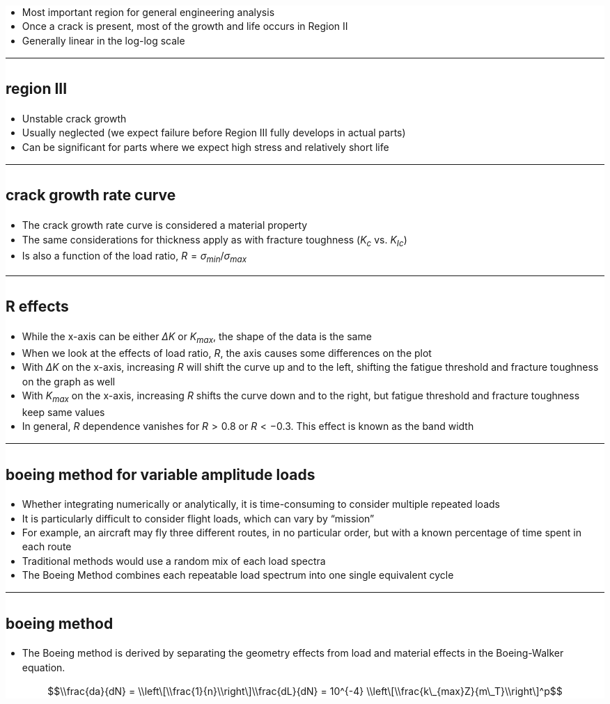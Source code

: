 -   Most important region for general engineering analysis
-   Once a crack is present, most of the growth and life occurs in Region II
-   Generally linear in the log-log scale

----
## region III

-   Unstable crack growth
-   Usually neglected (we expect failure before Region III fully develops in actual parts)
-   Can be significant for parts where we expect high stress and relatively short life

----
## crack growth rate curve

-   The crack growth rate curve is considered a material property
-   The same considerations for thickness apply as with fracture toughness (*K*<sub>*c*</sub> vs. *K*<sub>*Ic*</sub>)
-   Is also a function of the load ratio, *R* = *σ*<sub>*min*</sub>/*σ*<sub>*max*</sub>

----
## R effects

-   While the x-axis can be either *ΔK* or *K*<sub>*max*</sub>, the shape of the data is the same
-   When we look at the effects of load ratio, *R*, the axis causes some differences on the plot
-   With *ΔK* on the x-axis, increasing *R* will shift the curve up and to the left, shifting the fatigue threshold and fracture toughness on the graph as well
-   With *K*<sub>*max*</sub> on the x-axis, increasing *R* shifts the curve down and to the right, but fatigue threshold and fracture toughness keep same values
-   In general, *R* dependence vanishes for *R* &gt; 0.8 or *R* &lt; −0.3. This effect is known as the band width

----
## boeing method for variable amplitude loads

-   Whether integrating numerically or analytically, it is time-consuming to consider multiple repeated loads
-   It is particularly difficult to consider flight loads, which can vary by “mission”
-   For example, an aircraft may fly three different routes, in no particular order, but with a known percentage of time spent in each route
-   Traditional methods would use a random mix of each load spectra
-   The Boeing Method combines each repeatable load spectrum into one single equivalent cycle

----
## boeing method

-   The Boeing method is derived by separating the geometry effects from load and material effects in the Boeing-Walker equation.
    
$$\\frac{da}{dN} = \\left\[\\frac{1}{n}\\right\]\\frac{dL}{dN} = 10^{-4} \\left\[\\frac{k\_{max}Z}{m\_T}\\right\]^p$$

